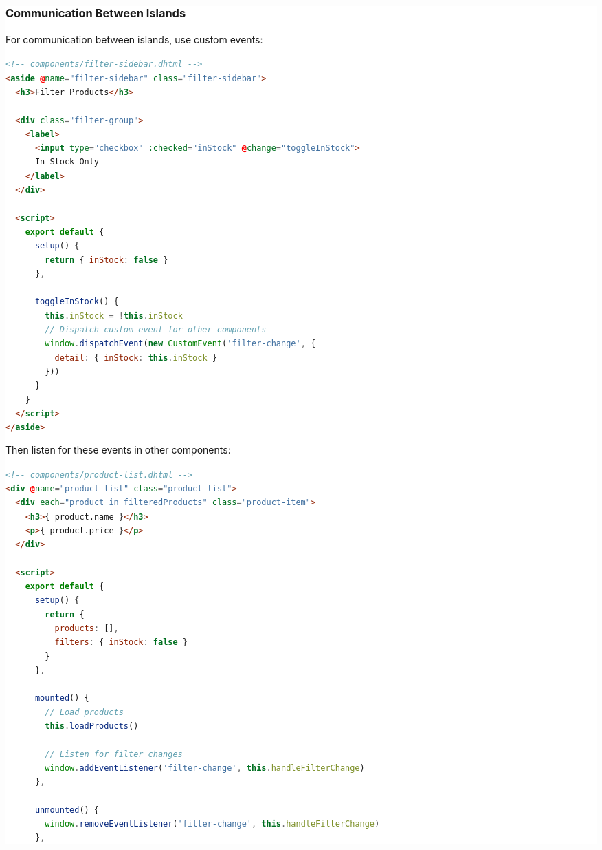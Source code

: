 ### Communication Between Islands

For communication between islands, use custom events:

```html
<!-- components/filter-sidebar.dhtml -->
<aside @name="filter-sidebar" class="filter-sidebar">
  <h3>Filter Products</h3>

  <div class="filter-group">
    <label>
      <input type="checkbox" :checked="inStock" @change="toggleInStock">
      In Stock Only
    </label>
  </div>

  <script>
    export default {
      setup() {
        return { inStock: false }
      },

      toggleInStock() {
        this.inStock = !this.inStock
        // Dispatch custom event for other components
        window.dispatchEvent(new CustomEvent('filter-change', {
          detail: { inStock: this.inStock }
        }))
      }
    }
  </script>
</aside>
```

Then listen for these events in other components:

```html
<!-- components/product-list.dhtml -->
<div @name="product-list" class="product-list">
  <div each="product in filteredProducts" class="product-item">
    <h3>{ product.name }</h3>
    <p>{ product.price }</p>
  </div>

  <script>
    export default {
      setup() {
        return {
          products: [],
          filters: { inStock: false }
        }
      },

      mounted() {
        // Load products
        this.loadProducts()

        // Listen for filter changes
        window.addEventListener('filter-change', this.handleFilterChange)
      },

      unmounted() {
        window.removeEventListener('filter-change', this.handleFilterChange)
      },

```